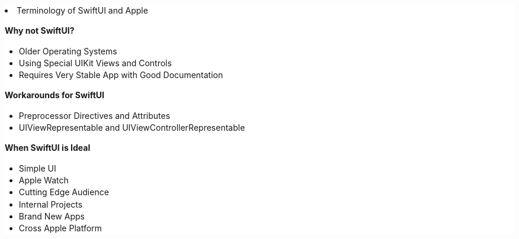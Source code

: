 <li>Terminology of SwiftUI and Apple</li>
</ul><p><b>Why not SwiftUI?</b></p><ul>
<li>Older Operating Systems</li>
<li>Using Special UIKit Views and Controls</li>
<li>Requires Very Stable App with Good Documentation</li>
</ul><p><b>Workarounds for SwiftUI</b></p><ul>
<li>Preprocessor Directives and Attributes</li>
<li>UIViewRepresentable and UIViewControllerRepresentable</li>
</ul><p><b>When SwiftUI is Ideal</b></p><ul>
<li>Simple UI</li>
<li>Apple Watch</li>
<li>Cutting Edge Audience</li>
<li>Internal Projects</li>
<li>Brand New Apps</li>
<li>Cross Apple Platform</li>